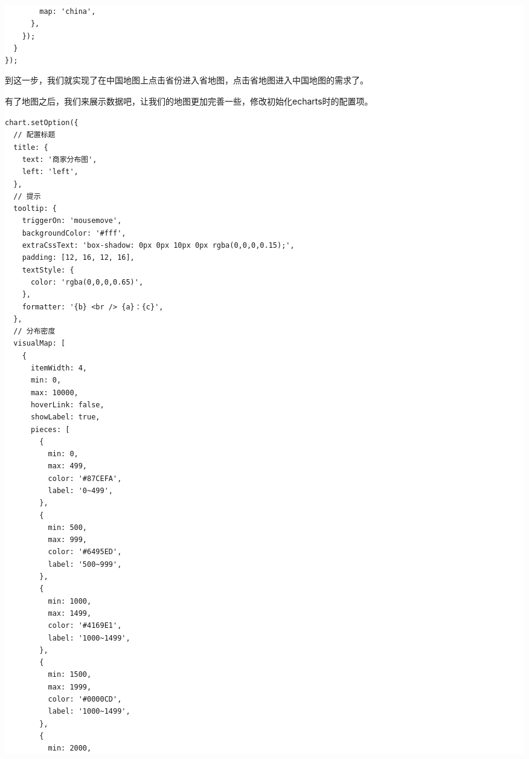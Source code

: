 ```tsx
        map: 'china',
      },
    });
  }
});
```

到这一步，我们就实现了在中国地图上点击省份进入省地图，点击省地图进入中国地图的需求了。

有了地图之后，我们来展示数据吧，让我们的地图更加完善一些，修改初始化echarts时的配置项。

```tsx
chart.setOption({
  // 配置标题
  title: {
    text: '商家分布图',
    left: 'left',
  },
  // 提示
  tooltip: {
    triggerOn: 'mousemove',
    backgroundColor: '#fff',
    extraCssText: 'box-shadow: 0px 0px 10px 0px rgba(0,0,0,0.15);',
    padding: [12, 16, 12, 16],
    textStyle: {
      color: 'rgba(0,0,0,0.65)',
    },
    formatter: '{b} <br /> {a}：{c}',
  },
  // 分布密度
  visualMap: [
    {
      itemWidth: 4,
      min: 0,
      max: 10000,
      hoverLink: false,
      showLabel: true,
      pieces: [
        {
          min: 0,
          max: 499,
          color: '#87CEFA',
          label: '0~499',
        },
        {
          min: 500,
          max: 999,
          color: '#6495ED',
          label: '500~999',
        },
        {
          min: 1000,
          max: 1499,
          color: '#4169E1',
          label: '1000~1499',
        },
        {
          min: 1500,
          max: 1999,
          color: '#0000CD',
          label: '1000~1499',
        },
        {
          min: 2000,
```